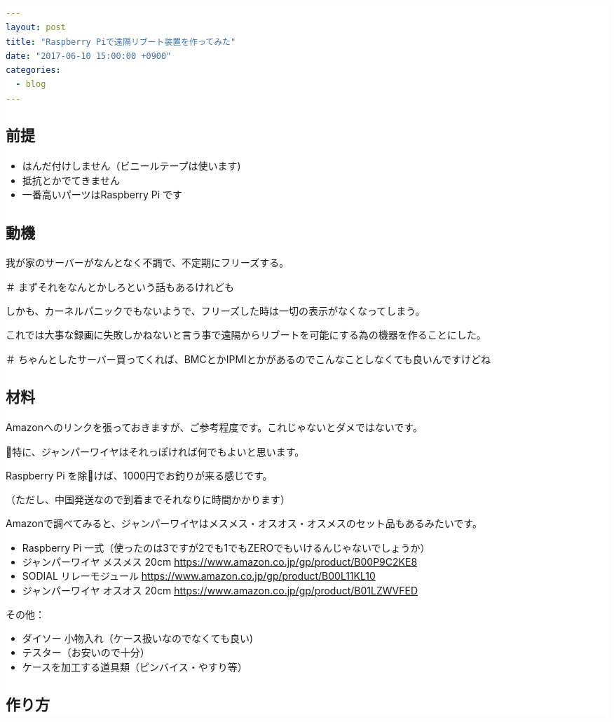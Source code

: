 ```yaml
---
layout: post
title: "Raspberry Piで遠隔リブート装置を作ってみた"
date: "2017-06-10 15:00:00 +0900"
categories: 
  - blog
---
```

## 前提

* はんだ付けしません（ビニールテープは使います)
* 抵抗とかでてきません
* 一番高いパーツはRaspberry Pi です

## 動機

我が家のサーバーがなんとなく不調で、不定期にフリーズする。  

＃ まずそれをなんとかしろという話もあるけれども  

しかも、カーネルパニックでもないようで、フリーズした時は一切の表示がなくなってしまう。  

これでは大事な録画に失敗しかねないと言う事で遠隔からリブートを可能にする為の機器を作ることにした。  

＃ ちゃんとしたサーバー買ってくれば、BMCとかIPMIとかがあるのでこんなことしなくても良いんですけどね  

## 材料

Amazonへのリンクを張っておきますが、ご参考程度です。これじゃないとダメではないです。  

特に、ジャンパーワイヤはそれっぽければ何でもよいと思います。  

Raspberry Pi を除けば、1000円でお釣りが来る感じです。  

（ただし、中国発送なので到着までそれなりに時間かかります）  

Amazonで調べてみると、ジャンパーワイヤはメスメス・オスオス・オスメスのセット品もあるみたいです。  


* Raspberry Pi 一式（使ったのは3ですが2でも1でもZEROでもいけるんじゃないでしょうか）
* ジャンパーワイヤ メスメス 20cm <a href="https://www.amazon.co.jp/gp/product/B00P9C2KE8">https://www.amazon.co.jp/gp/product/B00P9C2KE8
* SODIAL リレーモジュール <a href="https://www.amazon.co.jp/gp/product/B00L11KL10">https://www.amazon.co.jp/gp/product/B00L11KL10
* ジャンパーワイヤ オスオス 20cm <a href="https://www.amazon.co.jp/gp/product/B01LZWVFED">https://www.amazon.co.jp/gp/product/B01LZWVFED


その他：  


* ダイソー 小物入れ（ケース扱いなのでなくても良い)
* テスター（お安いので十分）
* ケースを加工する道具類（ピンバイス・やすり等）

## 作り方
